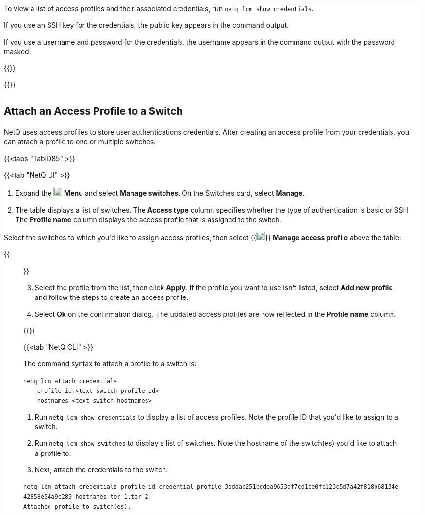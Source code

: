 To view a list of access profiles and their associated credentials, run `netq lcm show credentials`.

If you use an SSH key for the credentials, the public key appears in the command output.

If you use a username and password for the credentials, the username appears in the command output with the password masked.

{{</tab>}}

{{</tabs>}}

## Attach an Access Profile to a Switch

NetQ uses access profiles to store user authentications credentials. After creating an access profile from your credentials, you can attach a profile to one or multiple switches.

{{<tabs "TabID85" >}}

{{<tab "NetQ UI" >}}

1. Expand the <img src="https://icons.cumulusnetworks.com/01-Interface-Essential/03-Menu/navigation-menu.svg" height="18" width="18"/> **Menu** and select **Manage switches**. On the Switches card, select **Manage**.

2. The table displays a list of switches. The **Access type** column specifies whether the type of authentication is basic or SSH. The **Profile name** column displays the access profile that is assigned to the switch.

Select the switches to which you'd like to assign access profiles, then select {{<img src="https://icons.cumulusnetworks.com/01-Interface-Essential/04-Login-Logout/login-key-1.svg" alt="" height="18" width="18">}} **Manage access profile** above the table: 

{{<figure src="/images/netq/manage-access-profile-450.png" alt="" width="500" height="375">}}

3. Select the profile from the list, then click **Apply**. If the profile you want to use isn't listed, select **Add new profile** and follow the steps to create an access profile.

4. Select **Ok** on the confirmation dialog. The updated access profiles are now reflected in the **Profile name** column.


{{</tab>}}

{{<tab "NetQ CLI" >}}

The command syntax to attach a profile to a switch is:

```
netq lcm attach credentials 
    profile_id <text-switch-profile-id> 
    hostnames <text-switch-hostnames>
```

1. Run `netq lcm show credentials` to display a list of access profiles. Note the profile ID that you'd like to assign to a switch.

2. Run `netq lcm show switches` to display a list of switches. Note the hostname of the switch(es) you'd like to attach a profile to.

3. Next, attach the credentials to the switch:

```
netq lcm attach credentials profile_id credential_profile_3eddab251bddea9653df7cd1be0fc123c5d7a42f818b68134e42858e54a9c289 hostnames tor-1,tor-2
Attached profile to switch(es).
```
